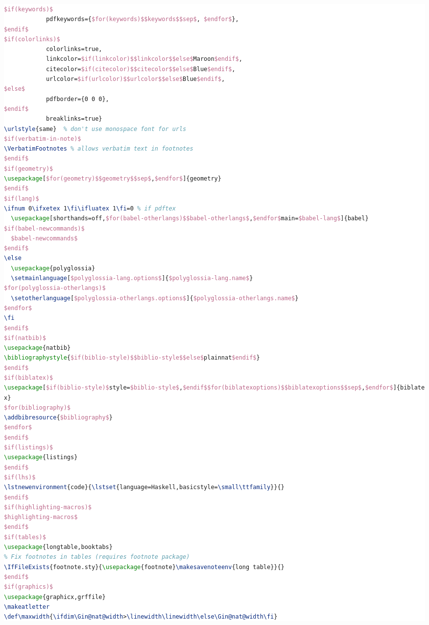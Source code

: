 ```latex
$if(keywords)$
            pdfkeywords={$for(keywords)$$keywords$$sep$, $endfor$},
$endif$
$if(colorlinks)$
            colorlinks=true,
            linkcolor=$if(linkcolor)$$linkcolor$$else$Maroon$endif$,
            citecolor=$if(citecolor)$$citecolor$$else$Blue$endif$,
            urlcolor=$if(urlcolor)$$urlcolor$$else$Blue$endif$,
$else$
            pdfborder={0 0 0},
$endif$
            breaklinks=true}
\urlstyle{same}  % don't use monospace font for urls
$if(verbatim-in-note)$
\VerbatimFootnotes % allows verbatim text in footnotes
$endif$
$if(geometry)$
\usepackage[$for(geometry)$$geometry$$sep$,$endfor$]{geometry}
$endif$
$if(lang)$
\ifnum 0\ifxetex 1\fi\ifluatex 1\fi=0 % if pdftex
  \usepackage[shorthands=off,$for(babel-otherlangs)$$babel-otherlangs$,$endfor$main=$babel-lang$]{babel}
$if(babel-newcommands)$
  $babel-newcommands$
$endif$
\else
  \usepackage{polyglossia}
  \setmainlanguage[$polyglossia-lang.options$]{$polyglossia-lang.name$}
$for(polyglossia-otherlangs)$
  \setotherlanguage[$polyglossia-otherlangs.options$]{$polyglossia-otherlangs.name$}
$endfor$
\fi
$endif$
$if(natbib)$
\usepackage{natbib}
\bibliographystyle{$if(biblio-style)$$biblio-style$$else$plainnat$endif$}
$endif$
$if(biblatex)$
\usepackage[$if(biblio-style)$style=$biblio-style$,$endif$$for(biblatexoptions)$$biblatexoptions$$sep$,$endfor$]{biblatex}
$for(bibliography)$
\addbibresource{$bibliography$}
$endfor$
$endif$
$if(listings)$
\usepackage{listings}
$endif$
$if(lhs)$
\lstnewenvironment{code}{\lstset{language=Haskell,basicstyle=\small\ttfamily}}{}
$endif$
$if(highlighting-macros)$
$highlighting-macros$
$endif$
$if(tables)$
\usepackage{longtable,booktabs}
% Fix footnotes in tables (requires footnote package)
\IfFileExists{footnote.sty}{\usepackage{footnote}\makesavenoteenv{long table}}{}
$endif$
$if(graphics)$
\usepackage{graphicx,grffile}
\makeatletter
\def\maxwidth{\ifdim\Gin@nat@width>\linewidth\linewidth\else\Gin@nat@width\fi}
```